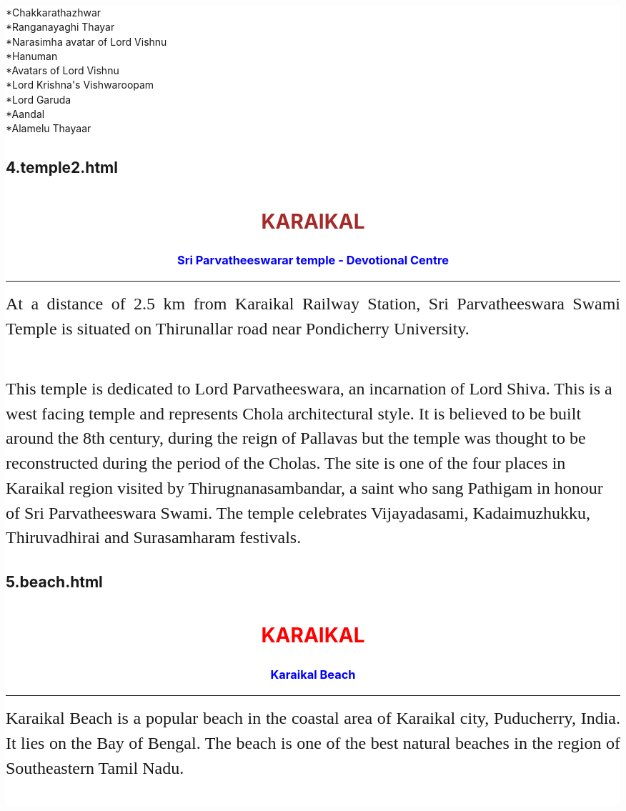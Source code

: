 *Chakkarathazhwar<br>
*Ranganayaghi Thayar<br>
*Narasimha avatar of Lord Vishnu<br>
*Hanuman<br>
*Avatars of Lord Vishnu<br>
*Lord Krishna's Vishwaroopam<br>
*Lord Garuda<br>
*Aandal<br>
*Alamelu Thayaar<br>
</font>
</p>
</body>
</html>

## 4.temple2.html
<html>
<head>
<title>My Home Town</title>
</head>
<body bgcolor="orange">
<h1 align="center">
<font color="brown"><b>KARAIKAL</b></font>
</h1>
<h3 align="center">
<font color="blue"><b>Sri Parvatheeswarar temple - Devotional Centre</b></font>
</h3>
<hr size="3" color="red">
<p align="justify">
<font face="Georgia" size="5">
At a distance of 2.5 km from Karaikal Railway Station, Sri Parvatheeswara Swami Temple is situated on Thirunallar road near Pondicherry University.<br><br>

This temple is dedicated to Lord Parvatheeswara, an incarnation of Lord Shiva. This is a west facing temple and represents Chola architectural style. It is believed to be built around the 8th century, during the reign of Pallavas but the temple was thought to be reconstructed during the period of the Cholas.
The site is one of the four places in Karaikal region visited by Thirugnanasambandar, a saint who sang Pathigam in honour of Sri Parvatheeswara Swami. The temple celebrates Vijayadasami, Kadaimuzhukku, Thiruvadhirai and Surasamharam festivals.
</font>
</p>
</body>
</html>

## 5.beach.html
<html>
<head>
<title>My Home Town</title>
</head>
<body bgcolor="yellow">
<h1 align="center">
<font color="red"><b>KARAIKAL</b></font>
</h1>
<h3 align="center">
<font color="blue"><b>Karaikal Beach</b></font>
</h3>
<hr size="3" color="red">
<p align="justify">
<font face="Georgia" size="5">
Karaikal Beach is a popular beach in the coastal area of Karaikal city, Puducherry, India.
It lies on the Bay of Bengal. The beach is one of the best natural beaches in the region of Southeastern Tamil Nadu.<br><br>